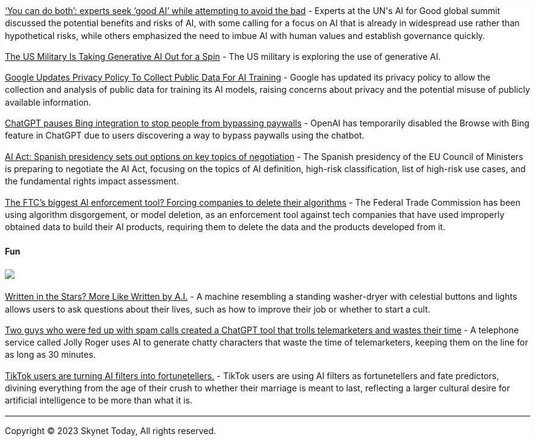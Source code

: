 [‘You can do both’: experts seek ‘good AI’ while attempting to avoid the bad](https://www.theguardian.com/technology/2023/jul/07/ai-for-good-artificial-intelligence-conference) - Experts at the UN's AI for Good global summit discussed the potential benefits and risks of AI, with some calling for a focus on AI that is already in widespread use rather than hypothetical risks, while others emphasized the need to imbue AI with human values and establish governance quickly.

[The US Military Is Taking Generative AI Out for a Spin](https://www.bloomberg.com/news/newsletters/2023-07-05/the-us-military-is-taking-generative-ai-out-for-a-spin) - The US military is exploring the use of generative AI.

[Google Updates Privacy Policy To Collect Public Data For AI Training](https://www.searchenginejournal.com/google-updates-privacy-policy-to-collect-public-data-for-ai-training/490715/) - Google has updated its privacy policy to allow the collection and analysis of public data for training its AI models, raising concerns about privacy and the potential misuse of publicly available information.

[ChatGPT pauses Bing integration to stop people from bypassing paywalls](https://www.windowscentral.com/software-apps/chatgpt-pauses-bing-integration-to-stop-people-from-bypassing-paywalls) - OpenAI has temporarily disabled the Browse with Bing feature in ChatGPT due to users discovering a way to bypass paywalls using the chatbot.

[AI Act: Spanish presidency sets out options on key topics of negotiation](https://www.euractiv.com/section/artificial-intelligence/news/ai-act-spanish-presidency-sets-out-options-on-key-topics-of-negotiation/) - The Spanish presidency of the EU Council of Ministers is preparing to negotiate the AI Act, focusing on the topics of AI definition, high-risk classification, list of high-risk use cases, and the fundamental rights impact assessment.

[The FTC’s biggest AI enforcement tool? Forcing companies to delete their algorithms](https://cyberscoop.com/ftc-algorithm-disgorgement-ai-regulation/) - The Federal Trade Commission has been using algorithm disgorgement, or model deletion, as an enforcement tool against tech companies that have used improperly obtained data to build their AI products, requiring them to delete the data and the products developed from it.

#### Fun
![](https://static01.nyt.com/images/2023/07/06/multimedia/04AI-ASTROLOGY-02-kmfg/04AI-ASTROLOGY-02-kmfg-facebookJumbo-v2.jpg)

[Written in the Stars? More Like Written by A.I.](https://www.nytimes.com/2023/07/04/style/astrology-co-star-ai.html) - A machine resembling a standing washer-dryer with celestial buttons and lights allows users to ask questions about their lives, such as how to improve their job or whether to start a cult.

[Two guys who were fed up with spam calls created a ChatGPT tool that trolls telemarketers and wastes their time](https://www.businessinsider.com/chatgpt-ai-tool-helps-you-mess-with-pesky-telemarketers-scammers-2023-7) - A telephone service called Jolly Roger uses AI to generate chatty characters that waste the time of telemarketers, keeping them on the line for as long as 30 minutes.

[TikTok users are turning AI filters into fortunetellers.](https://www.vox.com/culture/23777353/tiktok-ai-soulmate-filters-oracles-divination-tarot) - TikTok users are using AI filters as fortunetellers and fate predictors, divining everything from the age of their crush to whether their marriage is meant to last, reflecting a larger cultural desire for artificial intelligence to be more than what it is.

<hr>

Copyright © 2023 Skynet Today, All rights reserved.
